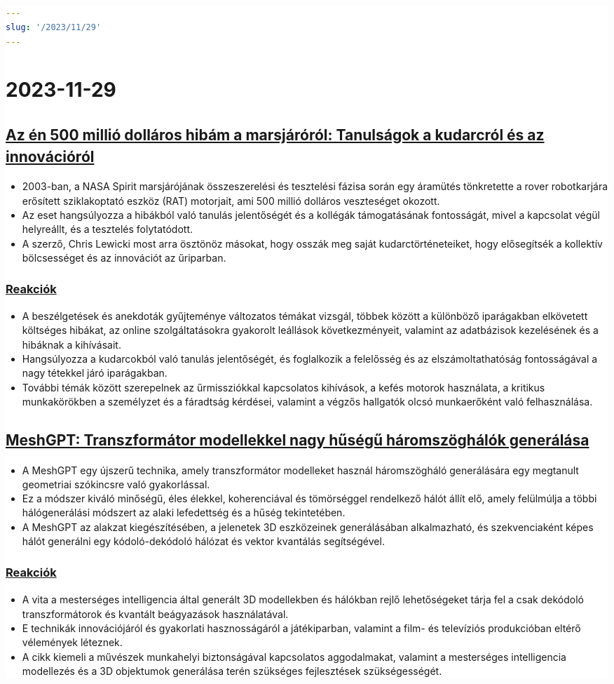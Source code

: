 ```yaml
---
slug: '/2023/11/29'
---
```


# 2023-11-29

## [Az én 500 millió dolláros hibám a marsjáróról: Tanulságok a kudarcról és az innovációról](https://www.chrislewicki.com/articles/failurestory)

- 2003-ban, a NASA Spirit marsjárójának összeszerelési és tesztelési fázisa során egy áramütés tönkretette a rover robotkarjára erősített sziklakoptató eszköz (RAT) motorjait, ami 500 millió dolláros veszteséget okozott.
- Az eset hangsúlyozza a hibákból való tanulás jelentőségét és a kollégák támogatásának fontosságát, mivel a kapcsolat végül helyreállt, és a tesztelés folytatódott.
- A szerző, Chris Lewicki most arra ösztönöz másokat, hogy osszák meg saját kudarctörténeteiket, hogy elősegítsék a kollektív bölcsességet és az innovációt az űriparban.

### [Reakciók](https://news.ycombinator.com/item?id=38452959)

- A beszélgetések és anekdoták gyűjteménye változatos témákat vizsgál, többek között a különböző iparágakban elkövetett költséges hibákat, az online szolgáltatásokra gyakorolt leállások következményeit, valamint az adatbázisok kezelésének és a hibáknak a kihívásait.
- Hangsúlyozza a kudarcokból való tanulás jelentőségét, és foglalkozik a felelősség és az elszámoltathatóság fontosságával a nagy tétekkel járó iparágakban.
- További témák között szerepelnek az űrmissziókkal kapcsolatos kihívások, a kefés motorok használata, a kritikus munkakörökben a személyzet és a fáradtság kérdései, valamint a végzős hallgatók olcsó munkaerőként való felhasználása.

## [MeshGPT: Transzformátor modellekkel nagy hűségű háromszöghálók generálása](https://nihalsid.github.io/mesh-gpt/)

- A MeshGPT egy újszerű technika, amely transzformátor modelleket használ háromszögháló generálására egy megtanult geometriai szókincsre való gyakorlással.
- Ez a módszer kiváló minőségű, éles élekkel, koherenciával és tömörséggel rendelkező hálót állít elő, amely felülmúlja a többi hálógenerálási módszert az alaki lefedettség és a hűség tekintetében.
- A MeshGPT az alakzat kiegészítésében, a jelenetek 3D eszközeinek generálásában alkalmazható, és szekvenciaként képes hálót generálni egy kódoló-dekódoló hálózat és vektor kvantálás segítségével.

### [Reakciók](https://news.ycombinator.com/item?id=38448653)

- A vita a mesterséges intelligencia által generált 3D modellekben és hálókban rejlő lehetőségeket tárja fel a csak dekódoló transzformátorok és kvantált beágyazások használatával.
- E technikák innovációjáról és gyakorlati hasznosságáról a játékiparban, valamint a film- és televíziós produkcióban eltérő vélemények léteznek.
- A cikk kiemeli a művészek munkahelyi biztonságával kapcsolatos aggodalmakat, valamint a mesterséges intelligencia modellezés és a 3D objektumok generálása terén szükséges fejlesztések szükségességét.
